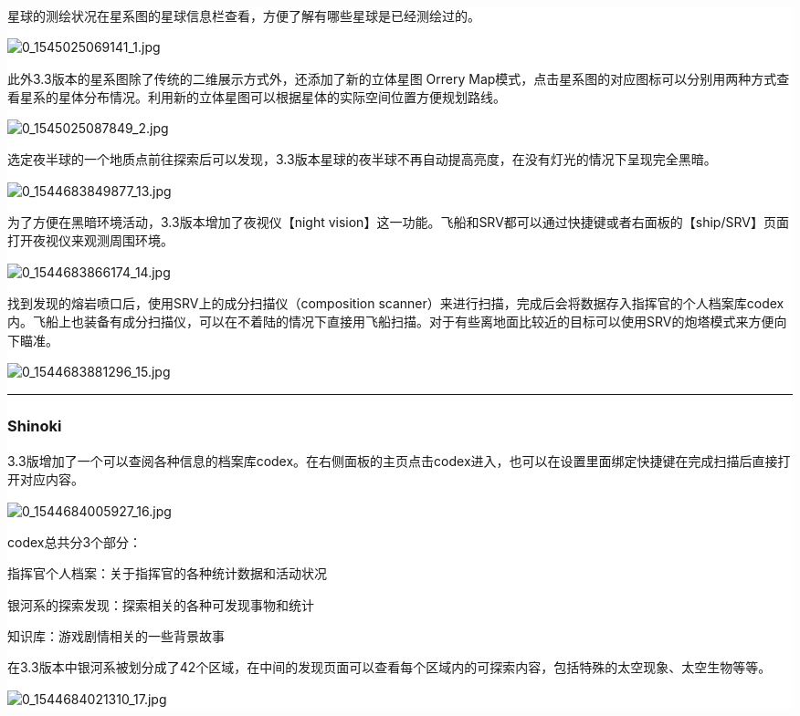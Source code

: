 
星球的测绘状况在星系图的星球信息栏查看，方便了解有哪些星球是已经测绘过的。   
  

![0_1545025069141_1.jpg](https://cdn.elitedanger.cn/FoGtxlkMYpH5ksar9pZ1CSFFhTb5.jpg)


此外3.3版本的星系图除了传统的二维展示方式外，还添加了新的立体星图 Orrery Map模式，点击星系图的对应图标可以分别用两种方式查看星系的星体分布情况。利用新的立体星图可以根据星体的实际空间位置方便规划路线。   
  

![0_1545025087849_2.jpg](https://cdn.elitedanger.cn/FpOcBVU4bvJfs1G3Y3ACJnddly1w.jpg)   
  

选定夜半球的一个地质点前往探索后可以发现，3.3版本星球的夜半球不再自动提高亮度，在没有灯光的情况下呈现完全黑暗。   
  

![0_1544683849877_13.jpg](https://cdn.elitedanger.cn/Fum6WHzvNOcbsTZ5e38Li6jU1IlS.jpg)


为了方便在黑暗环境活动，3.3版本增加了夜视仪【night vision】这一功能。飞船和SRV都可以通过快捷键或者右面板的【ship/SRV】页面打开夜视仪来观测周围环境。   
  

![0_1544683866174_14.jpg](https://cdn.elitedanger.cn/FrRS6IvuNLFXf5xIpEjQ5YlTMedC.jpg)   
  

找到发现的熔岩喷口后，使用SRV上的成分扫描仪（composition scanner）来进行扫描，完成后会将数据存入指挥官的个人档案库codex内。飞船上也装备有成分扫描仪，可以在不着陆的情况下直接用飞船扫描。对于有些离地面比较近的目标可以使用SRV的炮塔模式来方便向下瞄准。   
  

![0_1544683881296_15.jpg](https://cdn.elitedanger.cn/FryLPxUgErfn4GYZBNEyqaqZlISJ.jpg)






---



### Shinoki



3.3版增加了一个可以查阅各种信息的档案库codex。在右侧面板的主页点击codex进入，也可以在设置里面绑定快捷键在完成扫描后直接打开对应内容。   
  

![0_1544684005927_16.jpg](https://cdn.elitedanger.cn/FmrPrcG7UVGvPErALUP9npzZBoBS.jpg)   
  

codex总共分3个部分：   
  

指挥官个人档案：关于指挥官的各种统计数据和活动状况   
  

银河系的探索发现：探索相关的各种可发现事物和统计   
  

知识库：游戏剧情相关的一些背景故事


在3.3版本中银河系被划分成了42个区域，在中间的发现页面可以查看每个区域内的可探索内容，包括特殊的太空现象、太空生物等等。   
  

![0_1544684021310_17.jpg](https://cdn.elitedanger.cn/Fmoo8z6G3V5s63d6bjVDa7ekcte8.jpg)   
  